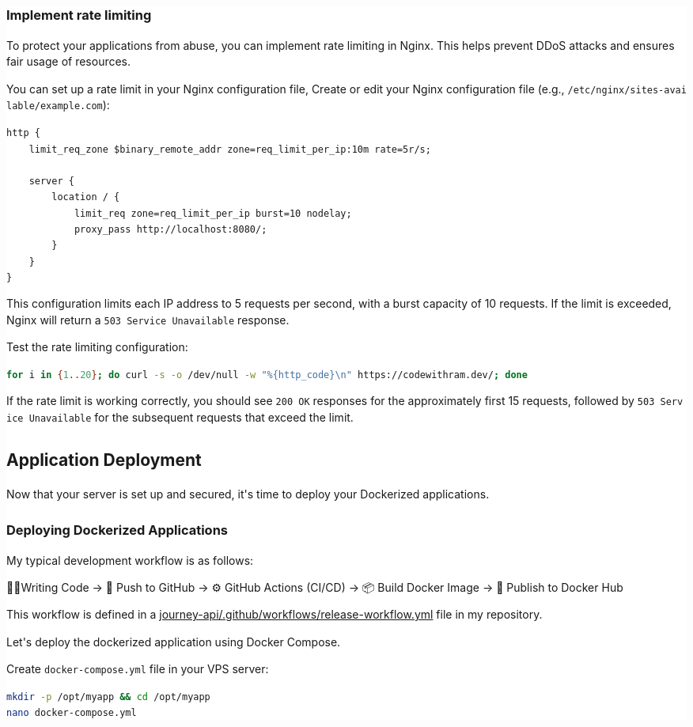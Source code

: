 ### Implement rate limiting

To protect your applications from abuse, you can implement rate limiting in Nginx. This helps prevent DDoS attacks and
ensures fair usage of resources.

You can set up a rate limit in your Nginx configuration file,
Create or edit your Nginx configuration file (e.g., `/etc/nginx/sites-available/example.com`):

```nginx
http {
    limit_req_zone $binary_remote_addr zone=req_limit_per_ip:10m rate=5r/s;

    server {
        location / {
            limit_req zone=req_limit_per_ip burst=10 nodelay;
            proxy_pass http://localhost:8080/;
        }
    }
}
```

This configuration limits each IP address to 5 requests per second, with a burst capacity of 10 requests. If the limit
is exceeded, Nginx will return a `503 Service Unavailable` response.

Test the rate limiting configuration:

```bash
for i in {1..20}; do curl -s -o /dev/null -w "%{http_code}\n" https://codewithram.dev/; done
```

If the rate limit is working correctly, you should see `200 OK` responses for the approximately first 15 requests,
followed by `503 Service Unavailable` for the subsequent requests that exceed the limit.

## Application Deployment

Now that your server is set up and secured, it's time to deploy your Dockerized applications.

### Deploying Dockerized Applications

My typical development workflow is as follows:

🧑‍💻Writing Code -> 🔀 Push to GitHub → ⚙️ GitHub Actions (CI/CD) → 📦 Build Docker Image → 🐳 Publish to Docker Hub

This workflow is defined in
a [journey-api/.github/workflows/release-workflow.yml](https://raw.githubusercontent.com/nramc/journey-api/refs/heads/main/.github/workflows/release-workflow.yml)
file in my repository.

Let's deploy the dockerized application using Docker Compose.

Create `docker-compose.yml` file in your VPS server:

```bash
mkdir -p /opt/myapp && cd /opt/myapp
nano docker-compose.yml
```

